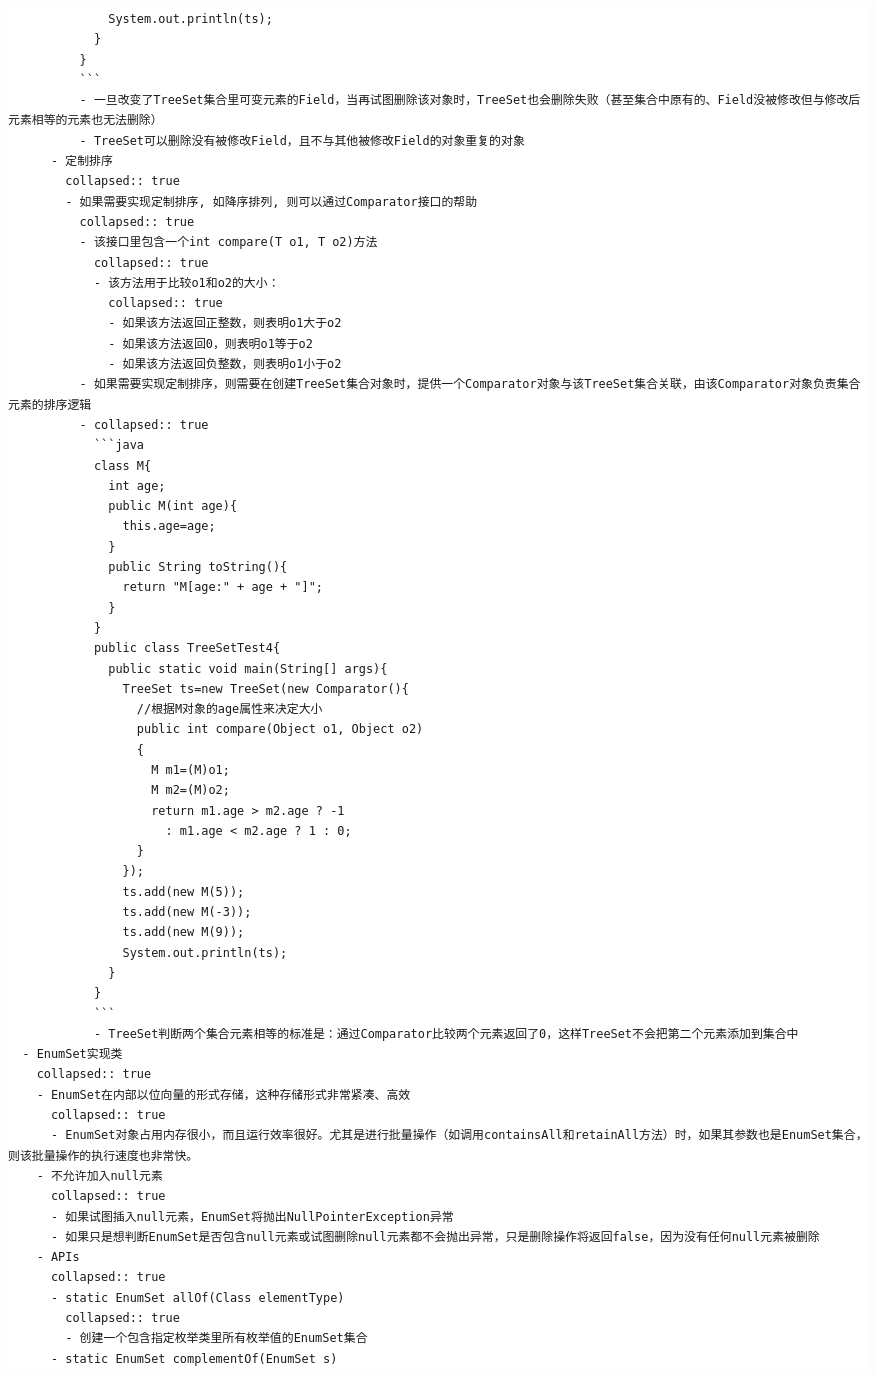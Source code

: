                   System.out.println(ts);
                }
              }
              ```
              - 一旦改变了TreeSet集合里可变元素的Field，当再试图删除该对象时，TreeSet也会删除失败（甚至集合中原有的、Field没被修改但与修改后元素相等的元素也无法删除）
              - TreeSet可以删除没有被修改Field，且不与其他被修改Field的对象重复的对象
          - 定制排序
            collapsed:: true
            - 如果需要实现定制排序, 如降序排列, 则可以通过Comparator接口的帮助
              collapsed:: true
              - 该接口里包含一个int compare(T o1, T o2)方法
                collapsed:: true
                - 该方法用于比较o1和o2的大小：
                  collapsed:: true
                  - 如果该方法返回正整数，则表明o1大于o2
                  - 如果该方法返回0，则表明o1等于o2
                  - 如果该方法返回负整数，则表明o1小于o2
              - 如果需要实现定制排序，则需要在创建TreeSet集合对象时，提供一个Comparator对象与该TreeSet集合关联，由该Comparator对象负责集合元素的排序逻辑
              - collapsed:: true
                ```java
                class M{
                  int age;
                  public M(int age){
                    this.age=age;
                  }
                  public String toString(){
                    return "M[age:" + age + "]";
                  }
                }
                public class TreeSetTest4{
                  public static void main(String[] args){
                    TreeSet ts=new TreeSet(new Comparator(){
                      //根据M对象的age属性来决定大小
                      public int compare(Object o1, Object o2)
                      {
                        M m1=(M)o1;
                        M m2=(M)o2;
                        return m1.age > m2.age ? -1
                          : m1.age < m2.age ? 1 : 0;
                      }
                    });
                    ts.add(new M(5));
                    ts.add(new M(-3));
                    ts.add(new M(9));
                    System.out.println(ts);
                  }
                }
                ```
                - TreeSet判断两个集合元素相等的标准是：通过Comparator比较两个元素返回了0，这样TreeSet不会把第二个元素添加到集合中
      - EnumSet实现类
        collapsed:: true
        - EnumSet在内部以位向量的形式存储，这种存储形式非常紧凑、高效
          collapsed:: true
          - EnumSet对象占用内存很小，而且运行效率很好。尤其是进行批量操作（如调用containsAll和retainAll方法）时，如果其参数也是EnumSet集合，则该批量操作的执行速度也非常快。
        - 不允许加入null元素
          collapsed:: true
          - 如果试图插入null元素，EnumSet将抛出NullPointerException异常
          - 如果只是想判断EnumSet是否包含null元素或试图删除null元素都不会抛出异常，只是删除操作将返回false，因为没有任何null元素被删除
        - APIs
          collapsed:: true
          - static EnumSet allOf(Class elementType)
            collapsed:: true
            - 创建一个包含指定枚举类里所有枚举值的EnumSet集合
          - static EnumSet complementOf(EnumSet s)